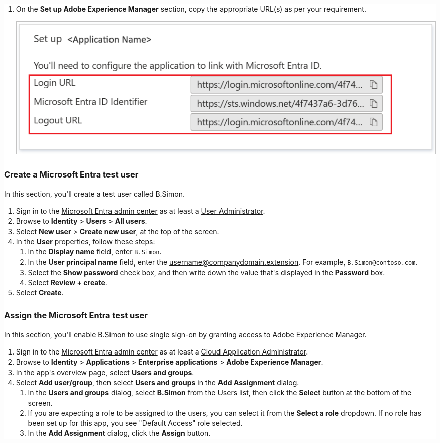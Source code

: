 1. On the **Set up Adobe Experience Manager** section, copy the appropriate URL(s) as per your requirement.

    ![Copy configuration URLs](common/copy-configuration-urls.png)

<a name='create-an-azure-ad-test-user'></a>

### Create a Microsoft Entra test user

In this section, you'll create a test user called B.Simon.

1. Sign in to the [Microsoft Entra admin center](https://entra.microsoft.com) as at least a [User Administrator](~/identity/role-based-access-control/permissions-reference.md#user-administrator).
1. Browse to **Identity** > **Users** > **All users**.
1. Select **New user** > **Create new user**, at the top of the screen.
1. In the **User** properties, follow these steps:
   1. In the **Display name** field, enter `B.Simon`.  
   1. In the **User principal name** field, enter the username@companydomain.extension. For example, `B.Simon@contoso.com`.
   1. Select the **Show password** check box, and then write down the value that's displayed in the **Password** box.
   1. Select **Review + create**.
1. Select **Create**.

<a name='assign-the-azure-ad-test-user'></a>

### Assign the Microsoft Entra test user

In this section, you'll enable B.Simon to use single sign-on by granting access to Adobe Experience Manager.

1. Sign in to the [Microsoft Entra admin center](https://entra.microsoft.com) as at least a [Cloud Application Administrator](~/identity/role-based-access-control/permissions-reference.md#cloud-application-administrator).
1. Browse to **Identity** > **Applications** > **Enterprise applications** > **Adobe Experience Manager**.
1. In the app's overview page, select **Users and groups**.
1. Select **Add user/group**, then select **Users and groups** in the **Add Assignment** dialog.
   1. In the **Users and groups** dialog, select **B.Simon** from the Users list, then click the **Select** button at the bottom of the screen.
   1. If you are expecting a role to be assigned to the users, you can select it from the **Select a role** dropdown. If no role has been set up for this app, you see "Default Access" role selected.
   1. In the **Add Assignment** dialog, click the **Assign** button.
